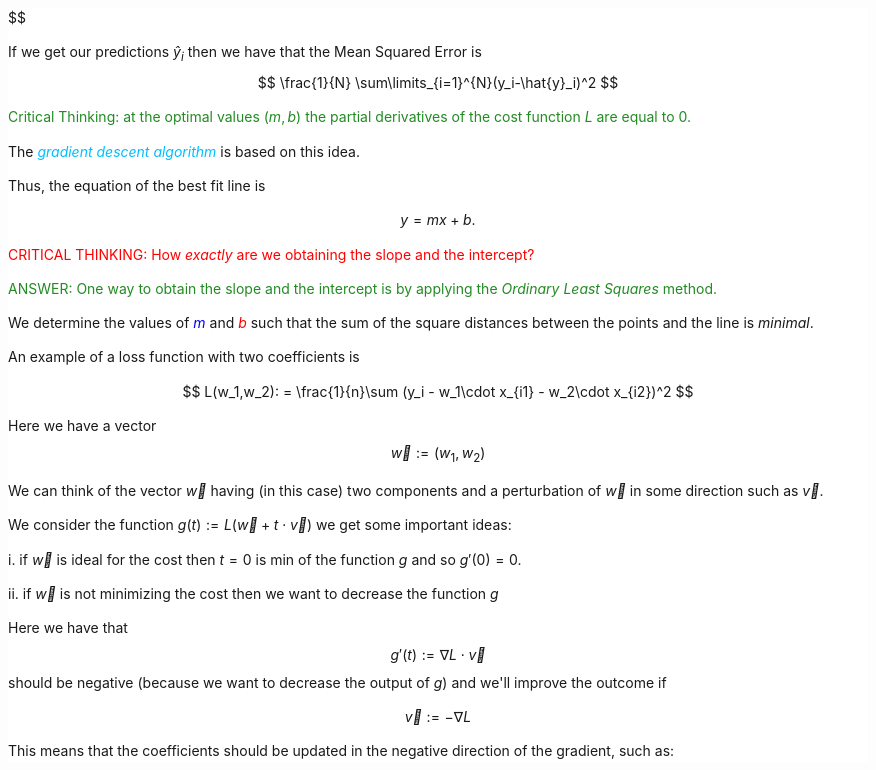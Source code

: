 $$

If we get our predictions $\hat{y}_i$ then we have that the Mean Squared Error is
$$
\frac{1}{N} \sum\limits_{i=1}^{N}(y_i-\hat{y}_i)^2
$$

<font color='forestgreen'> Critical Thinking: at the optimal values $(m,b)$ the partial derivatives of the cost function $L$ are equal to 0.</font>

The <font color='deepskyblue'>*gradient descent algorithm*</font> is based on this idea.

Thus, the equation of the best fit line is 

$$
y = mx + b.
$$

<font color='red'> CRITICAL THINKING: How *exactly* are we obtaining the slope and the intercept?</font>

<font color='forestgreen'>ANSWER: One way to obtain the slope and the intercept is by applying the *Ordinary Least Squares* method.</font>

We determine the values of <font color='blue'>$m$</font> and <font color='red'>$b$</font> such that the sum of the square distances between the points and the line is *minimal*.

An example of a loss function with two coefficients is

$$
L(w_1,w_2): = \frac{1}{n}\sum (y_i - w_1\cdot x_{i1} - w_2\cdot x_{i2})^2
$$

Here we have a vector 
$$
\vec{w}:=(w_1,w_2)
$$

We can think of the vector $\vec{w}$ having (in this case) two components and a perturbation of $\vec{w}$ in some direction such as $\vec{v}.$

We consider the function $g(t):=L(\vec{w}+t\cdot \vec{v})$ we get some important ideas:

i. if $\vec{w}$ is ideal for the cost then $t=0$ is min of the function $g$ and so $g'(0)=0.$

ii. if $\vec{w}$ is not minimizing the cost then we want to decrease the function $g$

Here we have that 
$$
g'(t):= \nabla L \cdot \vec{v}
$$
should be negative (because we want to decrease the output of $g$) and we'll improve the outcome if

$$
\vec{v}:= -\nabla L
$$

This means that the coefficients should be updated in the negative direction of the gradient, such as:
